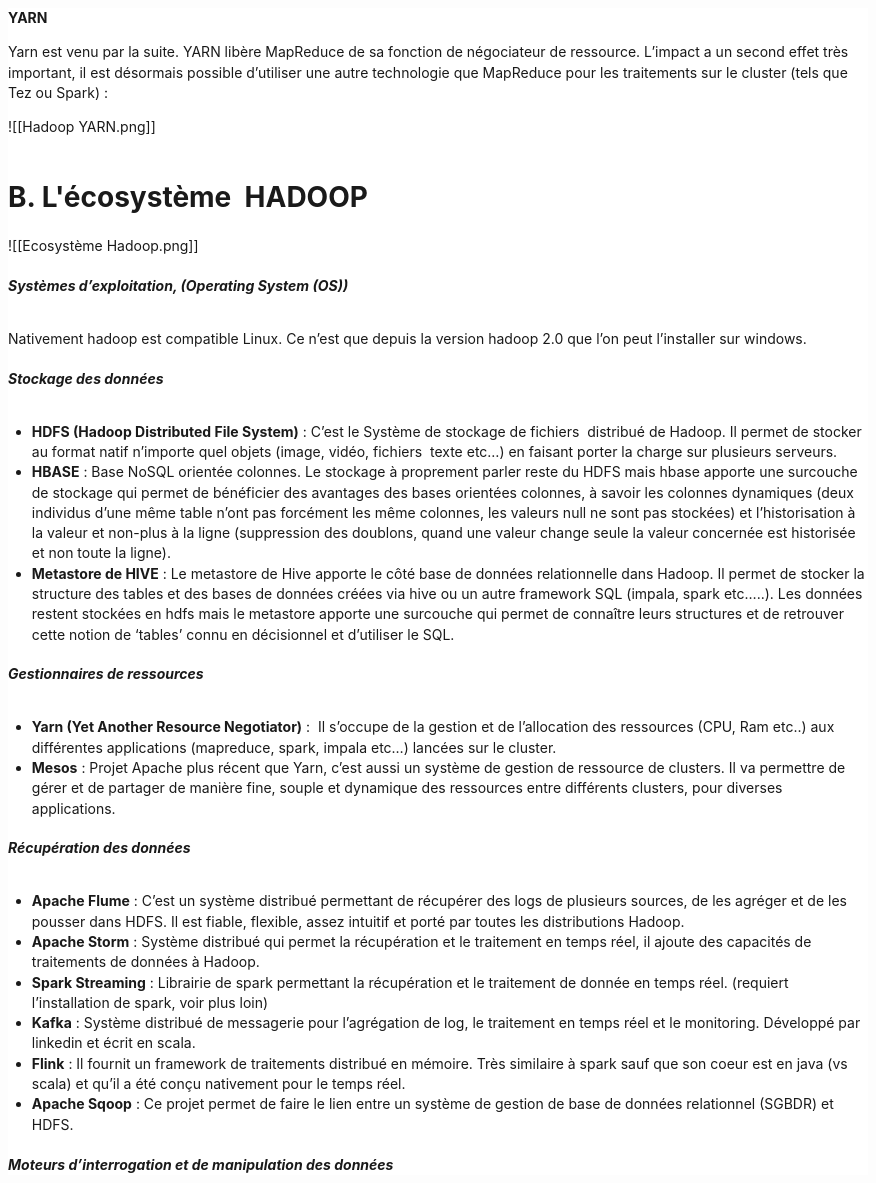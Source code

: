 **YARN**

Yarn est venu par la suite. YARN libère MapReduce de sa fonction de négociateur de ressource. L’impact a un second effet très important, il est désormais possible d’utiliser une autre technologie que MapReduce pour les traitements sur le cluster (tels que Tez ou Spark) :

![[Hadoop YARN.png]]

# **B. L'écosystème  HADOOP**

![[Ecosystème Hadoop.png]]

###### **Systèmes d’exploitation, (Operating System (OS))**

Nativement hadoop est compatible Linux. Ce n’est que depuis la version hadoop 2.0 que l’on peut l’installer sur windows.
###### **Stockage des données**

- **HDFS (Hadoop Distributed File System)** : C’est le Système de stockage de fichiers  distribué de Hadoop. Il permet de stocker au format natif n’importe quel objets (image, vidéo, fichiers  texte etc…) en faisant porter la charge sur plusieurs serveurs.
- **HBASE** : Base NoSQL orientée colonnes. Le stockage à proprement parler reste du HDFS mais hbase apporte une surcouche de stockage qui permet de bénéficier des avantages des bases orientées colonnes, à savoir les colonnes dynamiques (deux individus d’une même table n’ont pas forcément les même colonnes, les valeurs null ne sont pas stockées) et l’historisation à la valeur et non-plus à la ligne (suppression des doublons, quand une valeur change seule la valeur concernée est historisée et non toute la ligne).
- **Metastore de HIVE** : Le metastore de Hive apporte le côté base de données relationnelle dans Hadoop. Il permet de stocker la structure des tables et des bases de données créées via hive ou un autre framework SQL (impala, spark etc…..). Les données restent stockées en hdfs mais le metastore apporte une surcouche qui permet de connaître leurs structures et de retrouver cette notion de ‘tables’ connu en décisionnel et d’utiliser le SQL.
###### **Gestionnaires de ressources**

- **Yarn (Yet Another Resource Negotiator)** :  Il s’occupe de la gestion et de l’allocation des ressources (CPU, Ram etc..) aux différentes applications (mapreduce, spark, impala etc…) lancées sur le cluster.
- **Mesos** : Projet Apache plus récent que Yarn, c’est aussi un système de gestion de ressource de clusters. Il va permettre de gérer et de partager de manière fine, souple et dynamique des ressources entre différents clusters, pour diverses applications.

###### **Récupération des données**

- **Apache Flume** : C’est un système distribué permettant de récupérer des logs de plusieurs sources, de les agréger et de les pousser dans HDFS. Il est fiable, flexible, assez intuitif et porté par toutes les distributions Hadoop.
- **Apache Storm** : Système distribué qui permet la récupération et le traitement en temps réel, il ajoute des capacités de traitements de données à Hadoop.
- **Spark Streaming** : Librairie de spark permettant la récupération et le traitement de donnée en temps réel. (requiert l’installation de spark, voir plus loin)
- **Kafka** : Système distribué de messagerie pour l’agrégation de log, le traitement en temps réel et le monitoring. Développé par linkedin et écrit en scala.
- **Flink** : Il fournit un framework de traitements distribué en mémoire. Très similaire à spark sauf que son coeur est en java (vs scala) et qu’il a été conçu nativement pour le temps réel.
- **Apache Sqoop** : Ce projet permet de faire le lien entre un système de gestion de base de données relationnel (SGBDR) et HDFS.
###### **Moteurs d’interrogation et de manipulation des données** 
